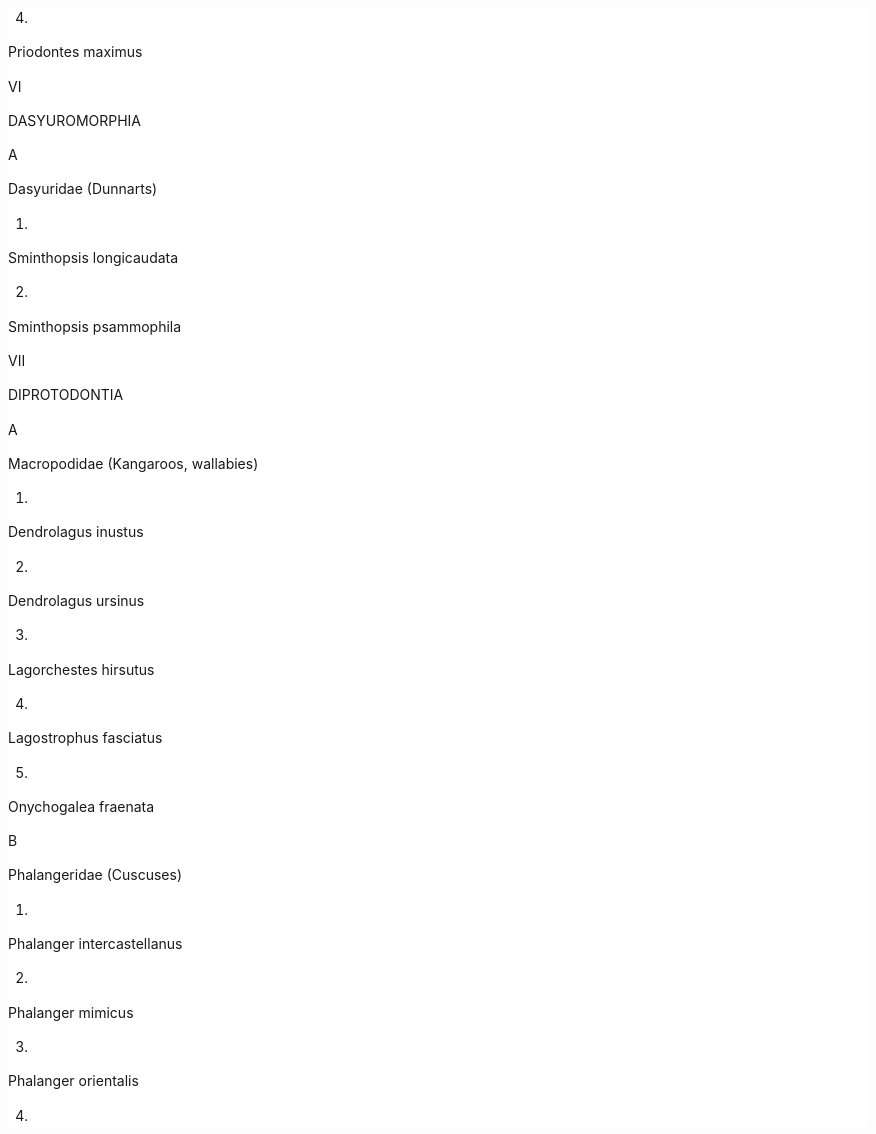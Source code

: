 4.

Priodontes maximus

VI 

DASYUROMORPHIA

A

Dasyuridae (Dunnarts)

1.

Sminthopsis longicaudata

2.

Sminthopsis psammophila

VII 

DIPROTODONTIA

A

Macropodidae (Kangaroos, wallabies)

1.

Dendrolagus inustus

2.

Dendrolagus ursinus

3.

Lagorchestes hirsutus

4.

Lagostrophus fasciatus

5.

Onychogalea fraenata

B

Phalangeridae (Cuscuses)

1.

Phalanger intercastellanus

2.

Phalanger mimicus

3.

Phalanger orientalis

4.
